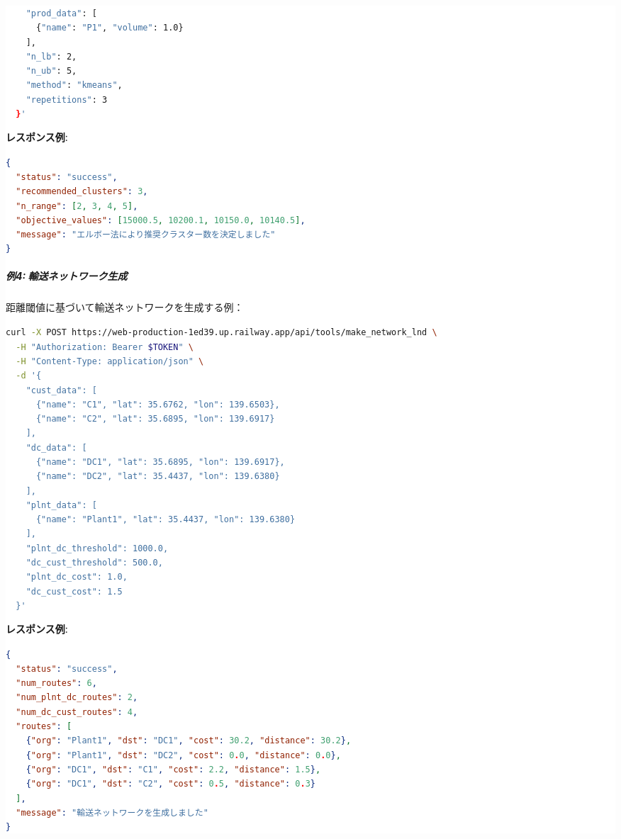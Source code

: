 ```bash
    "prod_data": [
      {"name": "P1", "volume": 1.0}
    ],
    "n_lb": 2,
    "n_ub": 5,
    "method": "kmeans",
    "repetitions": 3
  }'
```

**レスポンス例**:
```json
{
  "status": "success",
  "recommended_clusters": 3,
  "n_range": [2, 3, 4, 5],
  "objective_values": [15000.5, 10200.1, 10150.0, 10140.5],
  "message": "エルボー法により推奨クラスター数を決定しました"
}
```

##### 例4: 輸送ネットワーク生成

距離閾値に基づいて輸送ネットワークを生成する例：

```bash
curl -X POST https://web-production-1ed39.up.railway.app/api/tools/make_network_lnd \
  -H "Authorization: Bearer $TOKEN" \
  -H "Content-Type: application/json" \
  -d '{
    "cust_data": [
      {"name": "C1", "lat": 35.6762, "lon": 139.6503},
      {"name": "C2", "lat": 35.6895, "lon": 139.6917}
    ],
    "dc_data": [
      {"name": "DC1", "lat": 35.6895, "lon": 139.6917},
      {"name": "DC2", "lat": 35.4437, "lon": 139.6380}
    ],
    "plnt_data": [
      {"name": "Plant1", "lat": 35.4437, "lon": 139.6380}
    ],
    "plnt_dc_threshold": 1000.0,
    "dc_cust_threshold": 500.0,
    "plnt_dc_cost": 1.0,
    "dc_cust_cost": 1.5
  }'
```

**レスポンス例**:
```json
{
  "status": "success",
  "num_routes": 6,
  "num_plnt_dc_routes": 2,
  "num_dc_cust_routes": 4,
  "routes": [
    {"org": "Plant1", "dst": "DC1", "cost": 30.2, "distance": 30.2},
    {"org": "Plant1", "dst": "DC2", "cost": 0.0, "distance": 0.0},
    {"org": "DC1", "dst": "C1", "cost": 2.2, "distance": 1.5},
    {"org": "DC1", "dst": "C2", "cost": 0.5, "distance": 0.3}
  ],
  "message": "輸送ネットワークを生成しました"
}
```
